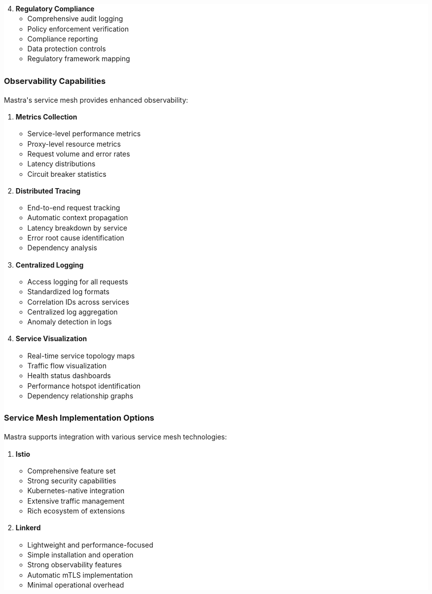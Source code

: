 4. **Regulatory Compliance**
   - Comprehensive audit logging
   - Policy enforcement verification
   - Compliance reporting
   - Data protection controls
   - Regulatory framework mapping

### Observability Capabilities

Mastra's service mesh provides enhanced observability:

1. **Metrics Collection**
   - Service-level performance metrics
   - Proxy-level resource metrics
   - Request volume and error rates
   - Latency distributions
   - Circuit breaker statistics

2. **Distributed Tracing**
   - End-to-end request tracking
   - Automatic context propagation
   - Latency breakdown by service
   - Error root cause identification
   - Dependency analysis

3. **Centralized Logging**
   - Access logging for all requests
   - Standardized log formats
   - Correlation IDs across services
   - Centralized log aggregation
   - Anomaly detection in logs

4. **Service Visualization**
   - Real-time service topology maps
   - Traffic flow visualization
   - Health status dashboards
   - Performance hotspot identification
   - Dependency relationship graphs

### Service Mesh Implementation Options

Mastra supports integration with various service mesh technologies:

1. **Istio**
   - Comprehensive feature set
   - Strong security capabilities
   - Kubernetes-native integration
   - Extensive traffic management
   - Rich ecosystem of extensions

2. **Linkerd**
   - Lightweight and performance-focused
   - Simple installation and operation
   - Strong observability features
   - Automatic mTLS implementation
   - Minimal operational overhead
